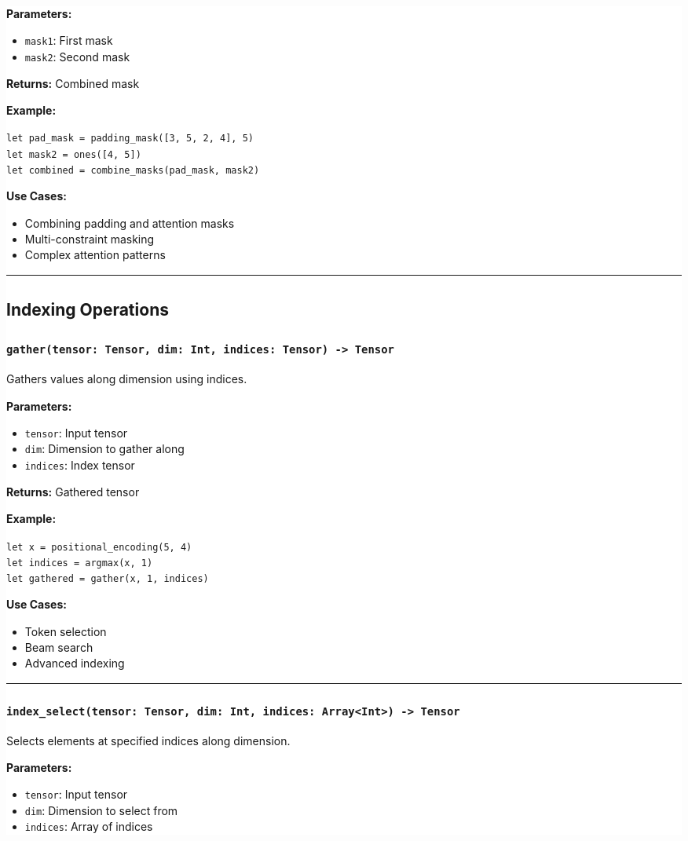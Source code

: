 **Parameters:**
- `mask1`: First mask
- `mask2`: Second mask

**Returns:** Combined mask

**Example:**
```tensorlogic
let pad_mask = padding_mask([3, 5, 2, 4], 5)
let mask2 = ones([4, 5])
let combined = combine_masks(pad_mask, mask2)
```

**Use Cases:**
- Combining padding and attention masks
- Multi-constraint masking
- Complex attention patterns

---

## Indexing Operations

### `gather(tensor: Tensor, dim: Int, indices: Tensor) -> Tensor`

Gathers values along dimension using indices.

**Parameters:**
- `tensor`: Input tensor
- `dim`: Dimension to gather along
- `indices`: Index tensor

**Returns:** Gathered tensor

**Example:**
```tensorlogic
let x = positional_encoding(5, 4)
let indices = argmax(x, 1)
let gathered = gather(x, 1, indices)
```

**Use Cases:**
- Token selection
- Beam search
- Advanced indexing

---

### `index_select(tensor: Tensor, dim: Int, indices: Array<Int>) -> Tensor`

Selects elements at specified indices along dimension.

**Parameters:**
- `tensor`: Input tensor
- `dim`: Dimension to select from
- `indices`: Array of indices
